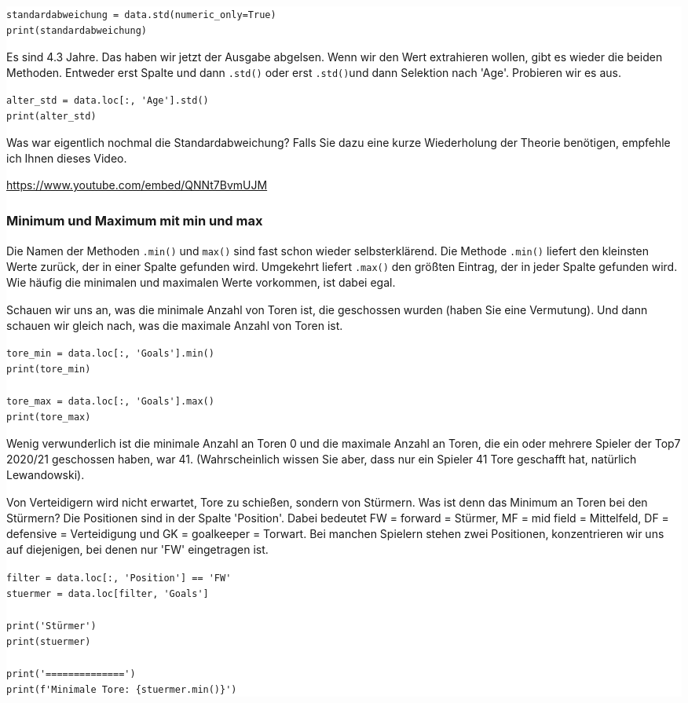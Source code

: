 ```{code-cell} ipython3
standardabweichung = data.std(numeric_only=True)
print(standardabweichung)
```

Es sind 4.3 Jahre. Das haben wir jetzt der Ausgabe abgelsen. Wenn wir den Wert
extrahieren wollen, gibt es wieder die beiden Methoden. Entweder erst Spalte und
dann `.std()` oder erst `.std()`und dann Selektion nach 'Age'. Probieren wir es
aus.

```{code-cell} ipython3
alter_std = data.loc[:, 'Age'].std()
print(alter_std) 
```

Was war eigentlich nochmal die Standardabweichung? Falls Sie dazu eine kurze
Wiederholung der Theorie benötigen, empfehle ich Ihnen dieses Video.

https://www.youtube.com/embed/QNNt7BvmUJM


### Minimum und Maximum mit min und max

Die Namen der Methoden `.min()` und `max()` sind fast schon wieder
selbsterklärend. Die Methode `.min()` liefert den kleinsten Werte zurück, der in
einer Spalte gefunden wird. Umgekehrt liefert `.max()` den größten Eintrag, der
in jeder Spalte gefunden wird. Wie häufig die minimalen und maximalen Werte
vorkommen, ist dabei egal. 

Schauen wir uns an, was die minimale Anzahl von Toren ist, die geschossen wurden
(haben Sie eine Vermutung). Und dann schauen wir gleich nach, was die maximale
Anzahl von Toren ist.

```{code-cell} ipython3
tore_min = data.loc[:, 'Goals'].min()
print(tore_min)

tore_max = data.loc[:, 'Goals'].max()
print(tore_max)
```

Wenig verwunderlich ist die minimale Anzahl an Toren 0 und die maximale Anzahl
an Toren, die ein oder mehrere Spieler der Top7 2020/21 geschossen haben, war
41. (Wahrscheinlich wissen Sie aber, dass nur ein Spieler 41 Tore geschafft hat,
natürlich Lewandowski).

Von Verteidigern wird nicht erwartet, Tore zu schießen, sondern von Stürmern. Was
ist denn das Minimum an Toren bei den Stürmern? Die Positionen sind in der
Spalte 'Position'. Dabei bedeutet FW = forward = Stürmer, MF = mid field =
Mittelfeld, DF = defensive = Verteidigung und GK = goalkeeper = Torwart. Bei
manchen Spielern stehen zwei Positionen, konzentrieren wir uns auf diejenigen,
bei denen nur 'FW' eingetragen ist.

```{code-cell} ipython3
filter = data.loc[:, 'Position'] == 'FW'
stuermer = data.loc[filter, 'Goals']

print('Stürmer')
print(stuermer)

print('==============')
print(f'Minimale Tore: {stuermer.min()}')
```

